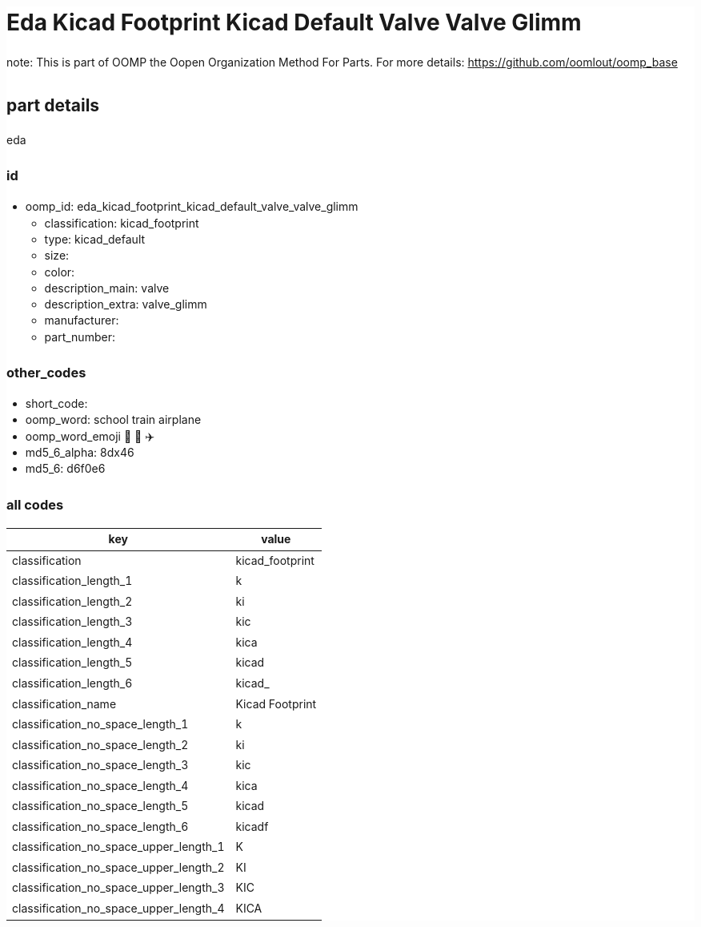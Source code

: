# Eda Kicad Footprint Kicad Default Valve Valve Glimm  

note: This is part of OOMP the Oopen Organization Method For Parts. For more details: https://github.com/oomlout/oomp_base

##  part details



eda

### id
* oomp_id: eda_kicad_footprint_kicad_default_valve_valve_glimm
  * classification: kicad_footprint
  * type: kicad_default
  * size: 
  * color: 
  * description_main: valve
  * description_extra: valve_glimm
  * manufacturer: 
  * part_number: 

### other_codes
* short_code: 
* oomp_word: school train airplane
* oomp_word_emoji :school: :train: :airplane:
* md5_6_alpha: 8dx46
* md5_6: d6f0e6

### all codes 
| key | value |  
| --- | --- |  
| classification | kicad_footprint |  
| classification_length_1 | k |  
| classification_length_2 | ki |  
| classification_length_3 | kic |  
| classification_length_4 | kica |  
| classification_length_5 | kicad |  
| classification_length_6 | kicad_ |  
| classification_name | Kicad Footprint |  
| classification_no_space_length_1 | k |  
| classification_no_space_length_2 | ki |  
| classification_no_space_length_3 | kic |  
| classification_no_space_length_4 | kica |  
| classification_no_space_length_5 | kicad |  
| classification_no_space_length_6 | kicadf |  
| classification_no_space_upper_length_1 | K |  
| classification_no_space_upper_length_2 | KI |  
| classification_no_space_upper_length_3 | KIC |  
| classification_no_space_upper_length_4 | KICA |  